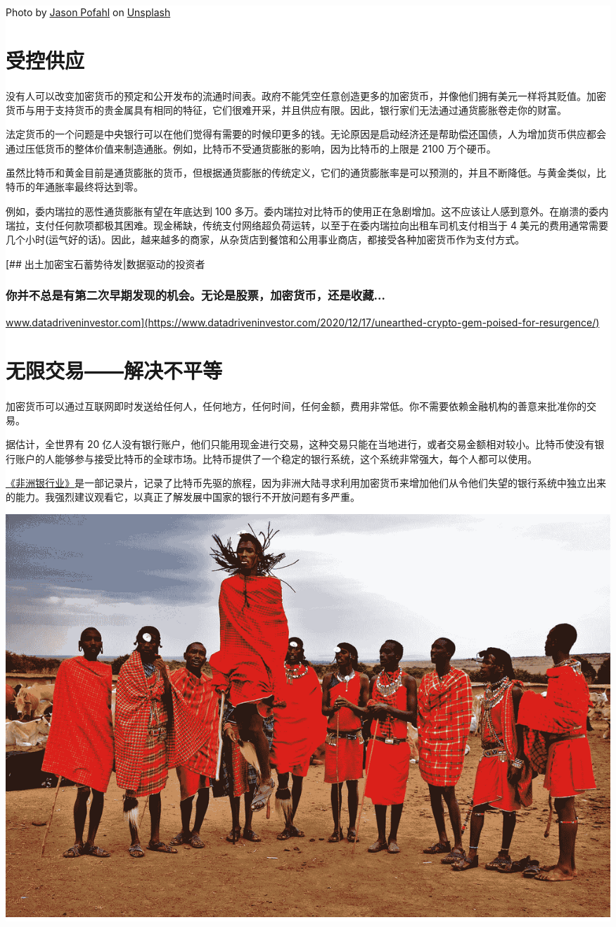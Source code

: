 
Photo by [Jason Pofahl](https://unsplash.com/@jasonpofahlphotography?utm_source=medium&utm_medium=referral) on [Unsplash](https://unsplash.com?utm_source=medium&utm_medium=referral)

# 受控供应

没有人可以改变加密货币的预定和公开发布的流通时间表。政府不能凭空任意创造更多的加密货币，并像他们拥有美元一样将其贬值。加密货币与用于支持货币的贵金属具有相同的特征，它们很难开采，并且供应有限。因此，银行家们无法通过通货膨胀卷走你的财富。

法定货币的一个问题是中央银行可以在他们觉得有需要的时候印更多的钱。无论原因是启动经济还是帮助偿还国债，人为增加货币供应都会通过压低货币的整体价值来制造通胀。例如，比特币不受通货膨胀的影响，因为比特币的上限是 2100 万个硬币。

虽然比特币和黄金目前是通货膨胀的货币，但根据通货膨胀的传统定义，它们的通货膨胀率是可以预测的，并且不断降低。与黄金类似，比特币的年通胀率最终将达到零。

例如，委内瑞拉的恶性通货膨胀有望在年底达到 100 多万。委内瑞拉对比特币的使用正在急剧增加。这不应该让人感到意外。在崩溃的委内瑞拉，支付任何款项都极其困难。现金稀缺，传统支付网络超负荷运转，以至于在委内瑞拉向出租车司机支付相当于 4 美元的费用通常需要几个小时(运气好的话)。因此，越来越多的商家，从杂货店到餐馆和公用事业商店，都接受各种加密货币作为支付方式。

[](https://www.datadriveninvestor.com/2020/12/17/unearthed-crypto-gem-poised-for-resurgence/) [## 出土加密宝石蓄势待发|数据驱动的投资者

### 你并不总是有第二次早期发现的机会。无论是股票，加密货币，还是收藏…

www.datadriveninvestor.com](https://www.datadriveninvestor.com/2020/12/17/unearthed-crypto-gem-poised-for-resurgence/) 

# 无限交易——解决不平等

加密货币可以通过互联网即时发送给任何人，任何地方，任何时间，任何金额，费用非常低。你不需要依赖金融机构的善意来批准你的交易。

据估计，全世界有 20 亿人没有银行账户，他们只能用现金进行交易，这种交易只能在当地进行，或者交易金额相对较小。比特币使没有银行账户的人能够参与接受比特币的全球市场。比特币提供了一个稳定的银行系统，这个系统非常强大，每个人都可以使用。

[《非洲银行业》](https://youtu.be/_VT_zpHQzBE)是一部记录片，记录了比特币先驱的旅程，因为非洲大陆寻求利用加密货币来增加他们从令他们失望的银行系统中独立出来的能力。我强烈建议观看它，以真正了解发展中国家的银行不开放问题有多严重。

![](img/aed2bcd506a34535061e5f4e1637279c.png)
